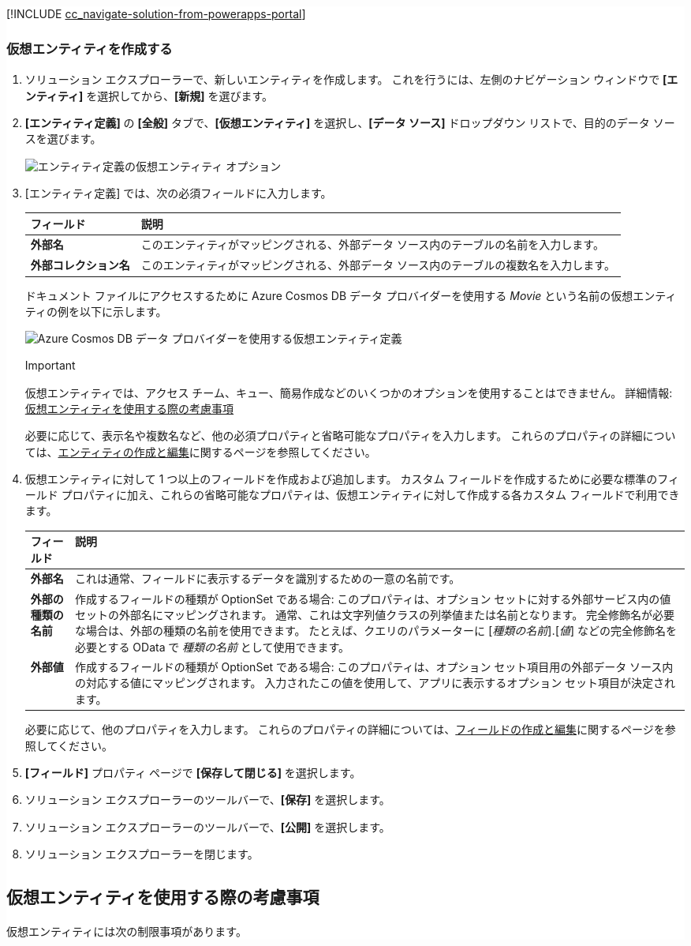 [!INCLUDE [cc_navigate-solution-from-powerapps-portal](../../includes/cc_navigate-solution-from-powerapps-portal.md)]

### <a name="create-a-virtual-entity"></a>仮想エンティティを作成する
  
1. ソリューション エクスプローラーで、新しいエンティティを作成します。 これを行うには、左側のナビゲーション ウィンドウで **[エンティティ]** を選択してから、**[新規]** を選びます。  
2. **[エンティティ定義]** の **[全般]** タブで、**[仮想エンティティ]** を選択し、**[データ ソース]** ドロップダウン リストで、目的のデータ ソースを選びます。  
  
    ![エンティティ定義の仮想エンティティ オプション](media/virtual-entity-click-option.png)  
  
1. [エンティティ定義] では、次の必須フィールドに入力します。
  
    |フィールド|説明|
    |--|--|
    |**外部名**|このエンティティがマッピングされる、外部データ ソース内のテーブルの名前を入力します。|
    |**外部コレクション名**|このエンティティがマッピングされる、外部データ ソース内のテーブルの複数名を入力します。|
      
    ドキュメント ファイルにアクセスするために Azure Cosmos DB データ プロバイダーを使用する *Movie* という名前の仮想エンティティの例を以下に示します。  
      
    ![Azure Cosmos DB データ プロバイダーを使用する仮想エンティティ定義](media/virtual-entity-definition.PNG)  
      
    > [!IMPORTANT]
    > 仮想エンティティでは、アクセス チーム、キュー、簡易作成などのいくつかのオプションを使用することはできません。 詳細情報: [仮想エンティティを使用する際の考慮事項](#considerations)  
      
    必要に応じて、表示名や複数名など、他の必須プロパティと省略可能なプロパティを入力します。 これらのプロパティの詳細については、[エンティティの作成と編集](create-edit-entities.md)に関するページを参照してください。  
  
1. 仮想エンティティに対して 1 つ以上のフィールドを作成および追加します。 カスタム フィールドを作成するために必要な標準のフィールド プロパティに加え、これらの省略可能なプロパティは、仮想エンティティに対して作成する各カスタム フィールドで利用できます。

    |フィールド|説明|
    |--|--|
    |**外部名**|これは通常、フィールドに表示するデータを識別するための一意の名前です。|
    |**外部の種類の名前**|作成するフィールドの種類が OptionSet である場合: このプロパティは、オプション セットに対する外部サービス内の値セットの外部名にマッピングされます。  通常、これは文字列値クラスの列挙値または名前となります。 完全修飾名が必要な場合は、外部の種類の名前を使用できます。  たとえば、クエリのパラメーターに [*種類の名前*].[*値*] などの完全修飾名を必要とする OData で *種類の名前* として使用できます。|
    |**外部値**|作成するフィールドの種類が OptionSet である場合: このプロパティは、オプション セット項目用の外部データ ソース内の対応する値にマッピングされます。  入力されたこの値を使用して、アプリに表示するオプション セット項目が決定されます。  |

    必要に応じて、他のプロパティを入力します。 これらのプロパティの詳細については、[フィールドの作成と編集](create-edit-fields.md)に関するページを参照してください。  
  
1. **[フィールド]** プロパティ ページで **[保存して閉じる]** を選択します。  
1. ソリューション エクスプローラーのツールバーで、**[保存]** を選択します。  
1. ソリューション エクスプローラーのツールバーで、**[公開]** を選択します。  
1. ソリューション エクスプローラーを閉じます。  

<a name="considerations"></a>
   
## <a name="considerations-when-you-use-virtual-entities"></a>仮想エンティティを使用する際の考慮事項  

仮想エンティティには次の制限事項があります。  
  
